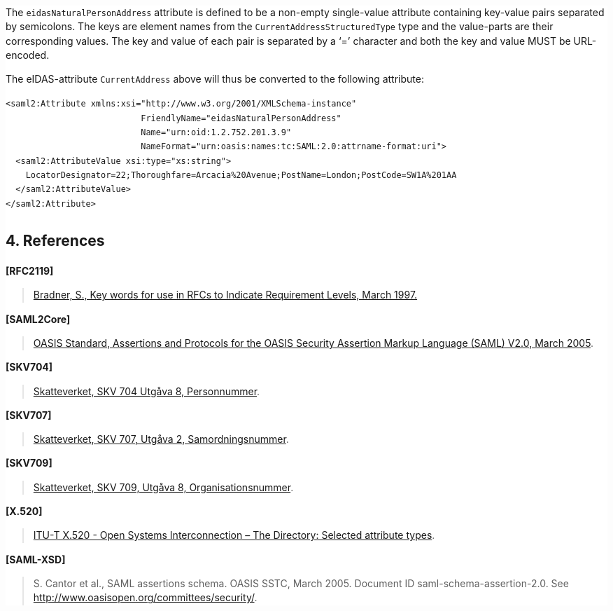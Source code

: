 The `eidasNaturalPersonAddress` attribute is defined to be a non-empty
single-value attribute containing key-value pairs separated by
semicolons. The keys are element names from the
`CurrentAddressStructuredType` type and the value-parts are their
corresponding values. The key and value of each pair is separated by a
‘=’ character and both the key and value MUST be URL-encoded.

The eIDAS-attribute `CurrentAddress` above will thus be converted to the
following attribute:

    <saml2:Attribute xmlns:xsi="http://www.w3.org/2001/XMLSchema-instance"
                               FriendlyName="eidasNaturalPersonAddress"
                               Name="urn:oid:1.2.752.201.3.9"
                               NameFormat="urn:oasis:names:tc:SAML:2.0:attrname-format:uri">
      <saml2:AttributeValue xsi:type="xs:string">
        LocatorDesignator=22;Thoroughfare=Arcacia%20Avenue;PostName=London;PostCode=SW1A%201AA
      </saml2:AttributeValue>
    </saml2:Attribute>

<a name="references"></a>
## 4. References

<a name="rfc2119"></a>
**\[RFC2119\]**
> [Bradner, S., Key words for use in RFCs to Indicate Requirement
> Levels, March 1997.](http://www.ietf.org/rfc/rfc2119.txt)

<a name="saml2core"></a>
**\[SAML2Core\]**
> [OASIS Standard, Assertions and Protocols for the OASIS Security
> Assertion Markup Language (SAML) V2.0, March
> 2005](http://docs.oasis-open.org/security/saml/v2.0/saml-core-2.0-os.pdf).

<a name="skv704"></a>
**\[SKV704\]**
> [Skatteverket, SKV 704 Utgåva 8,
> Personnummer](https://docs.swedenconnect.se/technical-framework/mirror/skv/skv704-8.pdf).

<a name="skv707"></a>
**\[SKV707\]**
> [Skatteverket, SKV 707, Utgåva 2,
> Samordningsnummer](https://docs.swedenconnect.se/technical-framework/mirror/skv/skv707-2.pdf).

<a name="skv709"></a>
**\[SKV709\]**
> [Skatteverket, SKV 709, Utgåva 8, Organisationsnummer](https://docs.swedenconnect.se/technical-framework/mirror/skv/skv709-8.pdf).

<a name="x520"></a>
**\[X.520\]**
> [ITU-T X.520 - Open Systems Interconnection – The Directory: Selected attribute types](https://www.itu.int/rec/T-REC-X.520-201610-I/en).

<a name="saml-xsd"></a>
**\[SAML-XSD\]**
> S. Cantor et al., SAML assertions schema. OASIS SSTC, March 2005.
> Document ID saml-schema-assertion-2.0. See
> <http://www.oasisopen.org/committees/security/>.
